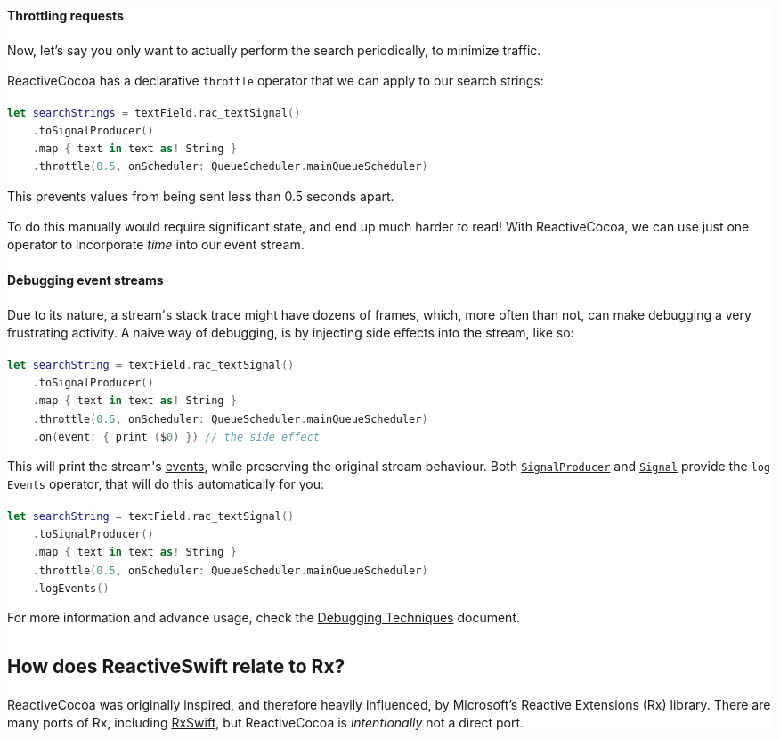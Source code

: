 #### Throttling requests

Now, let’s say you only want to actually perform the search periodically,
to minimize traffic.

ReactiveCocoa has a declarative `throttle` operator that we can apply to our
search strings:

```swift
let searchStrings = textField.rac_textSignal()
    .toSignalProducer()
    .map { text in text as! String }
    .throttle(0.5, onScheduler: QueueScheduler.mainQueueScheduler)
```

This prevents values from being sent less than 0.5 seconds apart.

To do this manually would require significant state, and end up much harder to
read! With ReactiveCocoa, we can use just one operator to incorporate _time_ into
our event stream.

#### Debugging event streams

Due to its nature, a stream's stack trace might have dozens of frames, which, more often than not, can make debugging a very frustrating activity.
A naive way of debugging, is by injecting side effects into the stream, like so:

```swift
let searchString = textField.rac_textSignal()
    .toSignalProducer()
    .map { text in text as! String }
    .throttle(0.5, onScheduler: QueueScheduler.mainQueueScheduler)
    .on(event: { print ($0) }) // the side effect
```

This will print the stream's [events][Events], while preserving the original stream behaviour. Both [`SignalProducer`][Signal producers]
and [`Signal`][Signals] provide the `logEvents` operator, that will do this automatically for you:

```swift
let searchString = textField.rac_textSignal()
    .toSignalProducer()
    .map { text in text as! String }
    .throttle(0.5, onScheduler: QueueScheduler.mainQueueScheduler)
    .logEvents()
```

For more information and advance usage, check the [Debugging Techniques](Documentation/DebuggingTechniques.md) document.

## How does ReactiveSwift relate to Rx?

ReactiveCocoa was originally inspired, and therefore heavily influenced, by
Microsoft’s [Reactive
Extensions](https://msdn.microsoft.com/en-us/data/gg577609.aspx) (Rx) library. There are many ports of Rx, including [RxSwift](https://github.com/ReactiveX/RxSwift), but ReactiveCocoa is _intentionally_ not a direct port.


[Actions]: Documentation/FrameworkOverview.md#actions
[Basic Operators]: Documentation/BasicOperators.md
[CHANGELOG]: CHANGELOG.md
[Code]: Sources
[Documentation]: Documentation
[Events]: Documentation/FrameworkOverview.md#events
[Framework Overview]: Documentation/FrameworkOverview.md
[Schedulers]: Documentation/FrameworkOverview.md#schedulers
[Signal producers]: Documentation/FrameworkOverview.md#signal-producers
[Signals]: Documentation/FrameworkOverview.md#signals
[Swift API]: ReactiveCocoa/Swift
[flatMapLatest]: Documentation/BasicOperators.md#switching-to-the-latest
[retry]: Documentation/BasicOperators.md#retrying